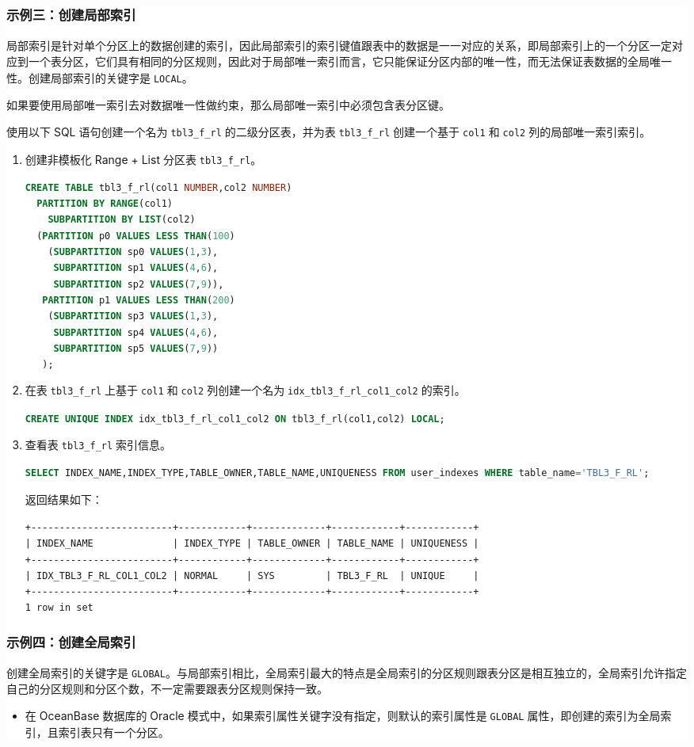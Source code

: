 ### 示例三：创建局部索引

局部索引是针对单个分区上的数据创建的索引，因此局部索引的索引键值跟表中的数据是一一对应的关系，即局部索引上的一个分区一定对应到一个表分区，它们具有相同的分区规则，因此对于局部唯一索引而言，它只能保证分区内部的唯一性，而无法保证表数据的全局唯一性。创建局部索引的关键字是 `LOCAL`。

如果要使用局部唯一索引去对数据唯一性做约束，那么局部唯一索引中必须包含表分区键。

使用以下 SQL 语句创建一个名为 `tbl3_f_rl` 的二级分区表，并为表 `tbl3_f_rl` 创建一个基于 `col1` 和 `col2` 列的局部唯一索引索引。

1. 创建非模板化 Range + List 分区表 `tbl3_f_rl`。

    ```sql
    CREATE TABLE tbl3_f_rl(col1 NUMBER,col2 NUMBER) 
      PARTITION BY RANGE(col1)
        SUBPARTITION BY LIST(col2)
      (PARTITION p0 VALUES LESS THAN(100)
        (SUBPARTITION sp0 VALUES(1,3),
         SUBPARTITION sp1 VALUES(4,6),
         SUBPARTITION sp2 VALUES(7,9)),
       PARTITION p1 VALUES LESS THAN(200)
        (SUBPARTITION sp3 VALUES(1,3),
         SUBPARTITION sp4 VALUES(4,6),
         SUBPARTITION sp5 VALUES(7,9))
       ); 
    ```

2. 在表 `tbl3_f_rl` 上基于 `col1` 和 `col2` 列创建一个名为 `idx_tbl3_f_rl_col1_col2` 的索引。

    ```sql
    CREATE UNIQUE INDEX idx_tbl3_f_rl_col1_col2 ON tbl3_f_rl(col1,col2) LOCAL;
    ```

3. 查看表 `tbl3_f_rl` 索引信息。

    ```sql
    SELECT INDEX_NAME,INDEX_TYPE,TABLE_OWNER,TABLE_NAME,UNIQUENESS FROM user_indexes WHERE table_name='TBL3_F_RL';
    ```

    返回结果如下：

    ```shell
    +-------------------------+------------+-------------+------------+------------+
    | INDEX_NAME              | INDEX_TYPE | TABLE_OWNER | TABLE_NAME | UNIQUENESS |
    +-------------------------+------------+-------------+------------+------------+
    | IDX_TBL3_F_RL_COL1_COL2 | NORMAL     | SYS         | TBL3_F_RL  | UNIQUE     |
    +-------------------------+------------+-------------+------------+------------+
    1 row in set
    ```

### 示例四：创建全局索引

创建全局索引的关键字是 `GLOBAL`。与局部索引相比，全局索引最大的特点是全局索引的分区规则跟表分区是相互独立的，全局索引允许指定自己的分区规则和分区个数，不一定需要跟表分区规则保持一致。

* 在 OceanBase 数据库的 Oracle 模式中，如果索引属性关键字没有指定，则默认的索引属性是 `GLOBAL` 属性，即创建的索引为全局索引，且索引表只有一个分区。
